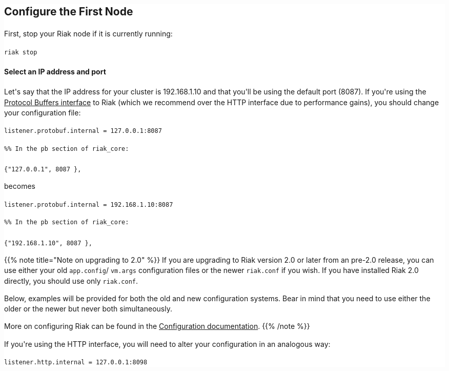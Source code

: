 ## Configure the First Node

First, stop your Riak node if it is currently running:

```bash
riak stop
```

#### Select an IP address and port

Let's say that the IP address for your cluster is 192.168.1.10 and that
you'll be using the default port (8087). If you're using the [Protocol Buffers interface](/riak/kv/2.0.2/developing/api/protocol-buffers/) to Riak (which we recommend over the HTTP
interface due to performance gains), you should change your
configuration file:

```riakconf
listener.protobuf.internal = 127.0.0.1:8087
```

```appconfig
%% In the pb section of riak_core:

{"127.0.0.1", 8087 },
```

becomes

```riakconf
listener.protobuf.internal = 192.168.1.10:8087
```

```appconfig
%% In the pb section of riak_core:

{"192.168.1.10", 8087 },
```

{{% note title="Note on upgrading to 2.0" %}}
If you are upgrading to Riak version 2.0 or later from an pre-2.0
release, you can use either your old `app.config`/ `vm.args`
configuration files or the newer `riak.conf` if you wish. If you have
installed Riak 2.0 directly, you should use only `riak.conf`.

Below, examples will be provided for both the old and new configuration
systems. Bear in mind that you need to use either the older or the newer
but never both simultaneously.

More on configuring Riak can be found in the [Configuration documentation](../../configuring/reference).
{{% /note %}}

If you're using the HTTP interface, you will need to alter your
configuration in an analogous way:

```riakconf
listener.http.internal = 127.0.0.1:8098
```
